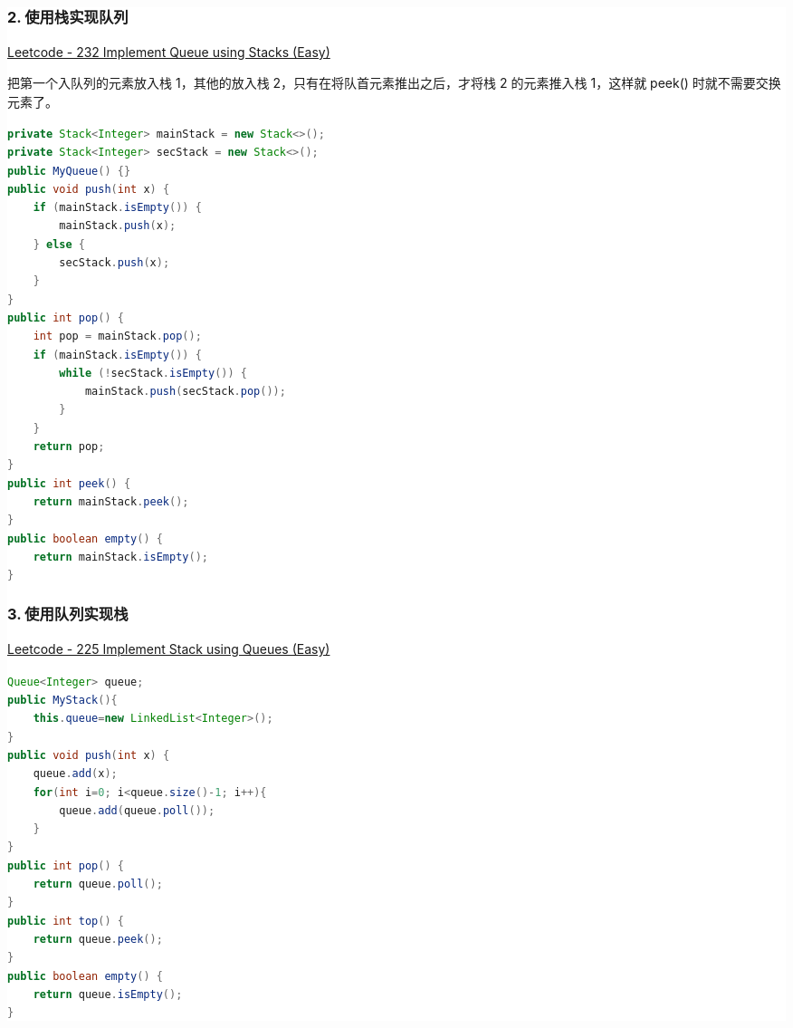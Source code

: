 ### 2. 使用栈实现队列

[Leetcode - 232 Implement Queue using Stacks (Easy)](https://leetcode-cn.com/problems/implement-queue-using-stacks/)

把第一个入队列的元素放入栈 1，其他的放入栈 2，只有在将队首元素推出之后，才将栈 2 的元素推入栈 1，这样就 peek() 时就不需要交换元素了。

```java
private Stack<Integer> mainStack = new Stack<>();
private Stack<Integer> secStack = new Stack<>();
public MyQueue() {}
public void push(int x) {
    if (mainStack.isEmpty()) {
        mainStack.push(x);
    } else {
        secStack.push(x);
    }
}
public int pop() {
    int pop = mainStack.pop();
    if (mainStack.isEmpty()) {
        while (!secStack.isEmpty()) {
            mainStack.push(secStack.pop());
        }
    }
    return pop;
}
public int peek() {
    return mainStack.peek();
}
public boolean empty() {
    return mainStack.isEmpty();
}
```

### 3. 使用队列实现栈

[Leetcode - 225 Implement Stack using Queues (Easy)](https://leetcode-cn.com/problems/implement-stack-using-queues/)

```java
Queue<Integer> queue;
public MyStack(){
    this.queue=new LinkedList<Integer>();
}
public void push(int x) {
    queue.add(x);
    for(int i=0; i<queue.size()-1; i++){
        queue.add(queue.poll());
    }
}
public int pop() {
    return queue.poll();
}
public int top() {
    return queue.peek();
}
public boolean empty() {
    return queue.isEmpty();
}
```
